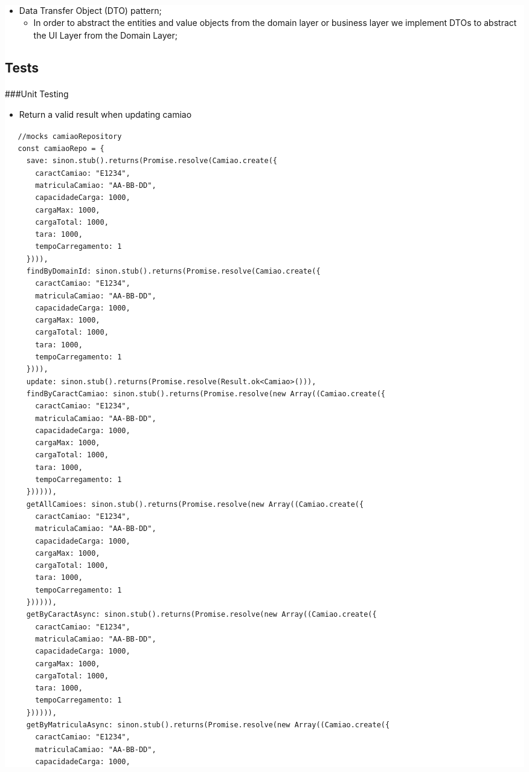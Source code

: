 
* Data Transfer Object (DTO) pattern;
    + In order to abstract the entities and value objects from the domain layer or business layer we implement DTOs to abstract the UI Layer from the Domain Layer;


## Tests


###Unit Testing

 * Return a valid result when updating camiao

 ```     it('should return a valid result when succeeding updating a camiao', async function() {
    //mocks camiaoRepository
    const camiaoRepo = {
      save: sinon.stub().returns(Promise.resolve(Camiao.create({
        caractCamiao: "E1234",
        matriculaCamiao: "AA-BB-DD",
        capacidadeCarga: 1000,
        cargaMax: 1000,
        cargaTotal: 1000,
        tara: 1000,
        tempoCarregamento: 1
      }))),
      findByDomainId: sinon.stub().returns(Promise.resolve(Camiao.create({
        caractCamiao: "E1234",
        matriculaCamiao: "AA-BB-DD",
        capacidadeCarga: 1000,
        cargaMax: 1000,
        cargaTotal: 1000,
        tara: 1000,
        tempoCarregamento: 1
      }))),
      update: sinon.stub().returns(Promise.resolve(Result.ok<Camiao>())),
      findByCaractCamiao: sinon.stub().returns(Promise.resolve(new Array((Camiao.create({
        caractCamiao: "E1234",
        matriculaCamiao: "AA-BB-DD",
        capacidadeCarga: 1000,
        cargaMax: 1000,
        cargaTotal: 1000,
        tara: 1000,
        tempoCarregamento: 1
      }))))),
      getAllCamioes: sinon.stub().returns(Promise.resolve(new Array((Camiao.create({
        caractCamiao: "E1234",
        matriculaCamiao: "AA-BB-DD",
        capacidadeCarga: 1000,
        cargaMax: 1000,
        cargaTotal: 1000,
        tara: 1000,
        tempoCarregamento: 1
      }))))),
      getByCaractAsync: sinon.stub().returns(Promise.resolve(new Array((Camiao.create({
        caractCamiao: "E1234",
        matriculaCamiao: "AA-BB-DD",
        capacidadeCarga: 1000,
        cargaMax: 1000,
        cargaTotal: 1000,
        tara: 1000,
        tempoCarregamento: 1
      }))))),
      getByMatriculaAsync: sinon.stub().returns(Promise.resolve(new Array((Camiao.create({
        caractCamiao: "E1234",
        matriculaCamiao: "AA-BB-DD",
        capacidadeCarga: 1000,
 ```